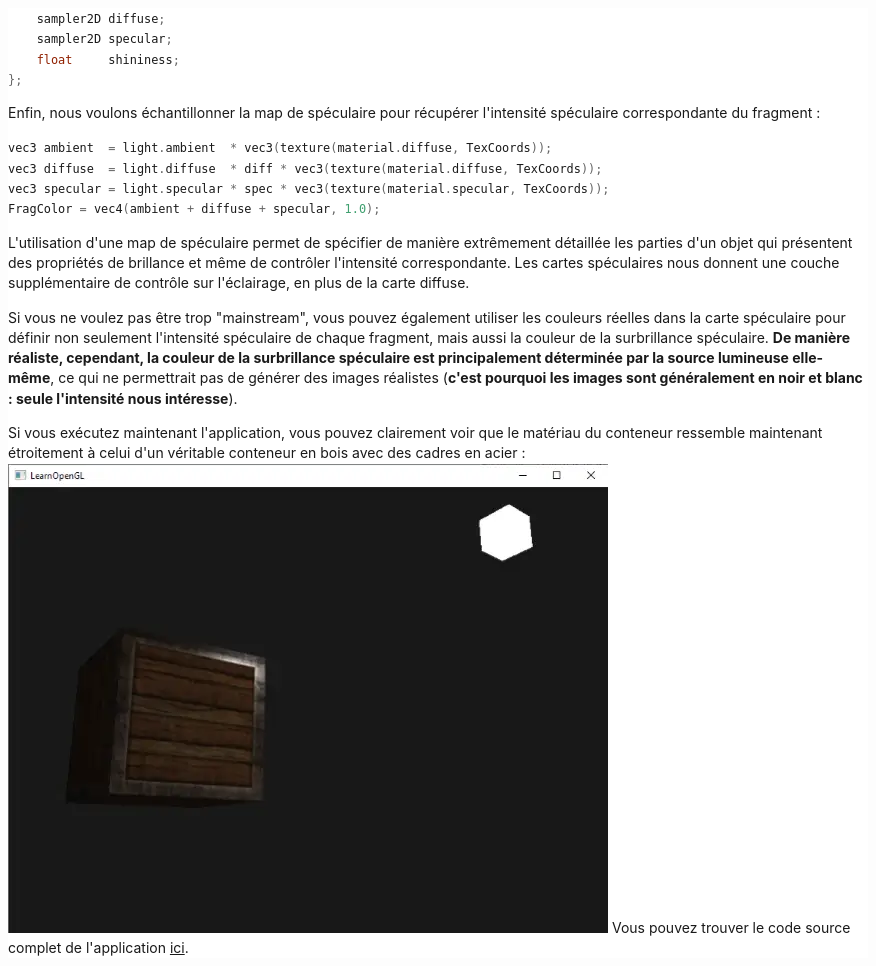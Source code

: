 ```cpp
    sampler2D diffuse;
    sampler2D specular;
    float     shininess;
}; 
``` 
 Enfin, nous voulons échantillonner la map de spéculaire pour récupérer l'intensité spéculaire correspondante du fragment : 
```cpp
vec3 ambient  = light.ambient  * vec3(texture(material.diffuse, TexCoords));
vec3 diffuse  = light.diffuse  * diff * vec3(texture(material.diffuse, TexCoords));  
vec3 specular = light.specular * spec * vec3(texture(material.specular, TexCoords));
FragColor = vec4(ambient + diffuse + specular, 1.0); 
```
L'utilisation d'une map de spéculaire permet de spécifier de manière extrêmement détaillée les parties d'un objet qui présentent des propriétés de brillance et même de contrôler l'intensité correspondante. Les cartes spéculaires nous donnent une couche supplémentaire de contrôle sur l'éclairage, en plus de la carte diffuse. 

Si vous ne voulez pas être trop "mainstream", vous pouvez également utiliser les couleurs réelles dans la carte spéculaire pour définir non seulement l'intensité spéculaire de chaque fragment, mais aussi la couleur de la surbrillance spéculaire. **De manière réaliste, cependant, la couleur de la surbrillance spéculaire est principalement déterminée par la source lumineuse elle-même**, ce qui ne permettrait pas de générer des images réalistes (**c'est pourquoi les images sont généralement en noir et blanc : seule l'intensité nous intéresse**). 

Si vous exécutez maintenant l'application, vous pouvez clairement voir que le matériau du conteneur ressemble maintenant étroitement à celui d'un véritable conteneur en bois avec des cadres en acier :
![lmap4](lmap4.png)
Vous pouvez trouver le code source complet de l'application [ici](https://learnopengl.com/code_viewer_gh.php?code=src/2.lighting/4.2.lighting_maps_specular_map/lighting_maps_specular.cpp).  
  